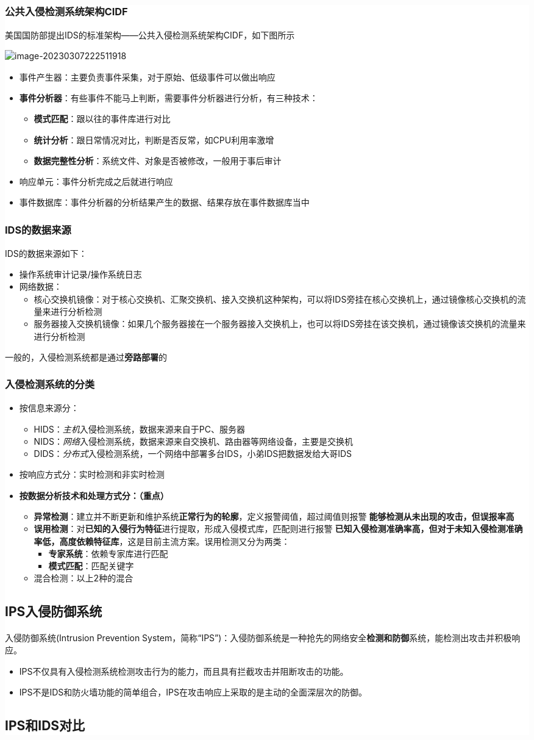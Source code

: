 ### 公共入侵检测系统架构CIDF

美国国防部提出IDS的标准架构——公共入侵检测系统架构CIDF，如下图所示

![image-20230307222511918](https://img.yatjay.top/md/image-20230307222511918.png)

- 事件产生器：主要负责事件采集，对于原始、低级事件可以做出响应

- **事件分析器**：有些事件不能马上判断，需要事件分析器进行分析，有三种技术：
  - **模式匹配**：跟以往的事件库进行对比

  - **统计分析**：跟日常情况对比，判断是否反常，如CPU利用率激增

  - **数据完整性分析**：系统文件、对象是否被修改，一般用于事后审计

- 响应单元：事件分析完成之后就进行响应
- 事件数据库：事件分析器的分析结果产生的数据、结果存放在事件数据库当中

### IDS的数据来源

IDS的数据来源如下：

- 操作系统审计记录/操作系统日志
- 网络数据：
  - 核心交换机镜像：对于核心交换机、汇聚交换机、接入交换机这种架构，可以将IDS旁挂在核心交换机上，通过镜像核心交换机的流量来进行分析检测
  - 服务器接入交换机镜像：如果几个服务器接在一个服务器接入交换机上，也可以将IDS旁挂在该交换机，通过镜像该交换机的流量来进行分析检测

一般的，入侵检测系统都是通过**旁路部署**的

### 入侵检测系统的分类

- 按信息来源分：
  - HIDS：*主机*入侵检测系统，数据来源来自于PC、服务器
  - NIDS：*网络*入侵检测系统，数据来源来自交换机、路由器等网络设备，主要是交换机
  - DIDS：*分布式*入侵检测系统，一个网络中部署多台IDS，小弟IDS把数据发给大哥IDS

- 按响应方式分：实时检测和非实时检测

- **按数据分析技术和处理方式分：（重点）**
  - **异常检测**：建立并不断更新和维护系统**正常行为的轮廓**，定义报警阈值，超过阈值则报警
    **能够检测从未出现的攻击，但误报率高**
  - **误用检测**：对**已知的入侵行为特征**进行提取，形成入侵模式库，匹配则进行报警
    **已知入侵检测准确率高，但对于未知入侵检测准确率低，高度依赖特征库**，这是目前主流方案。误用检测又分为两类：
    - **专家系统**：依赖专家库进行匹配
    - **模式匹配**：匹配关键字
  - 混合检测：以上2种的混合

## IPS入侵防御系统

入侵防御系统(Intrusion Prevention System，简称“IPS”)：入侵防御系统是一种抢先的网络安全**检测和防御**系统，能检测出攻击并积极响应。

- IPS不仅具有入侵检测系统检测攻击行为的能力，而且具有拦截攻击并阻断攻击的功能。

- IPS不是IDS和防火墙功能的简单组合，IPS在攻击响应上采取的是主动的全面深层次的防御。

## IPS和IDS对比
